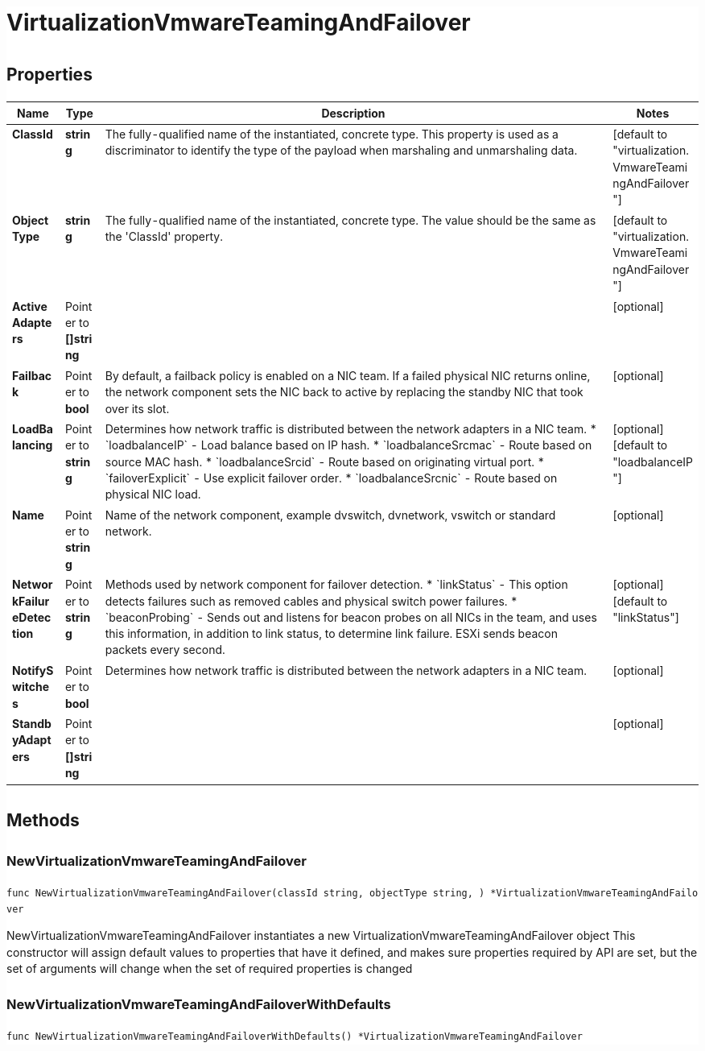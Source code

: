 # VirtualizationVmwareTeamingAndFailover

## Properties

Name | Type | Description | Notes
------------ | ------------- | ------------- | -------------
**ClassId** | **string** | The fully-qualified name of the instantiated, concrete type. This property is used as a discriminator to identify the type of the payload when marshaling and unmarshaling data. | [default to "virtualization.VmwareTeamingAndFailover"]
**ObjectType** | **string** | The fully-qualified name of the instantiated, concrete type. The value should be the same as the &#39;ClassId&#39; property. | [default to "virtualization.VmwareTeamingAndFailover"]
**ActiveAdapters** | Pointer to **[]string** |  | [optional] 
**Failback** | Pointer to **bool** | By default, a failback policy is enabled on a NIC team. If a failed physical NIC returns online, the network component sets the NIC back to active by replacing the standby NIC that took over its slot. | [optional] 
**LoadBalancing** | Pointer to **string** | Determines how network traffic is distributed between the network adapters in a NIC team. * &#x60;loadbalanceIP&#x60; - Load balance based on IP hash. * &#x60;loadbalanceSrcmac&#x60; - Route based on source MAC hash. * &#x60;loadbalanceSrcid&#x60; - Route based on originating virtual port. * &#x60;failoverExplicit&#x60; - Use explicit failover order. * &#x60;loadbalanceSrcnic&#x60; - Route based on physical NIC load. | [optional] [default to "loadbalanceIP"]
**Name** | Pointer to **string** | Name of the network component, example dvswitch, dvnetwork, vswitch or standard network. | [optional] 
**NetworkFailureDetection** | Pointer to **string** | Methods used by network component for failover detection. * &#x60;linkStatus&#x60; - This option detects failures such as removed cables and physical switch power failures. * &#x60;beaconProbing&#x60; - Sends out and listens for beacon probes on all NICs in the team, and uses this information, in addition to link status, to determine link failure. ESXi sends beacon packets every second. | [optional] [default to "linkStatus"]
**NotifySwitches** | Pointer to **bool** | Determines how network traffic is distributed between the network adapters in a NIC team. | [optional] 
**StandbyAdapters** | Pointer to **[]string** |  | [optional] 

## Methods

### NewVirtualizationVmwareTeamingAndFailover

`func NewVirtualizationVmwareTeamingAndFailover(classId string, objectType string, ) *VirtualizationVmwareTeamingAndFailover`

NewVirtualizationVmwareTeamingAndFailover instantiates a new VirtualizationVmwareTeamingAndFailover object
This constructor will assign default values to properties that have it defined,
and makes sure properties required by API are set, but the set of arguments
will change when the set of required properties is changed

### NewVirtualizationVmwareTeamingAndFailoverWithDefaults

`func NewVirtualizationVmwareTeamingAndFailoverWithDefaults() *VirtualizationVmwareTeamingAndFailover`
